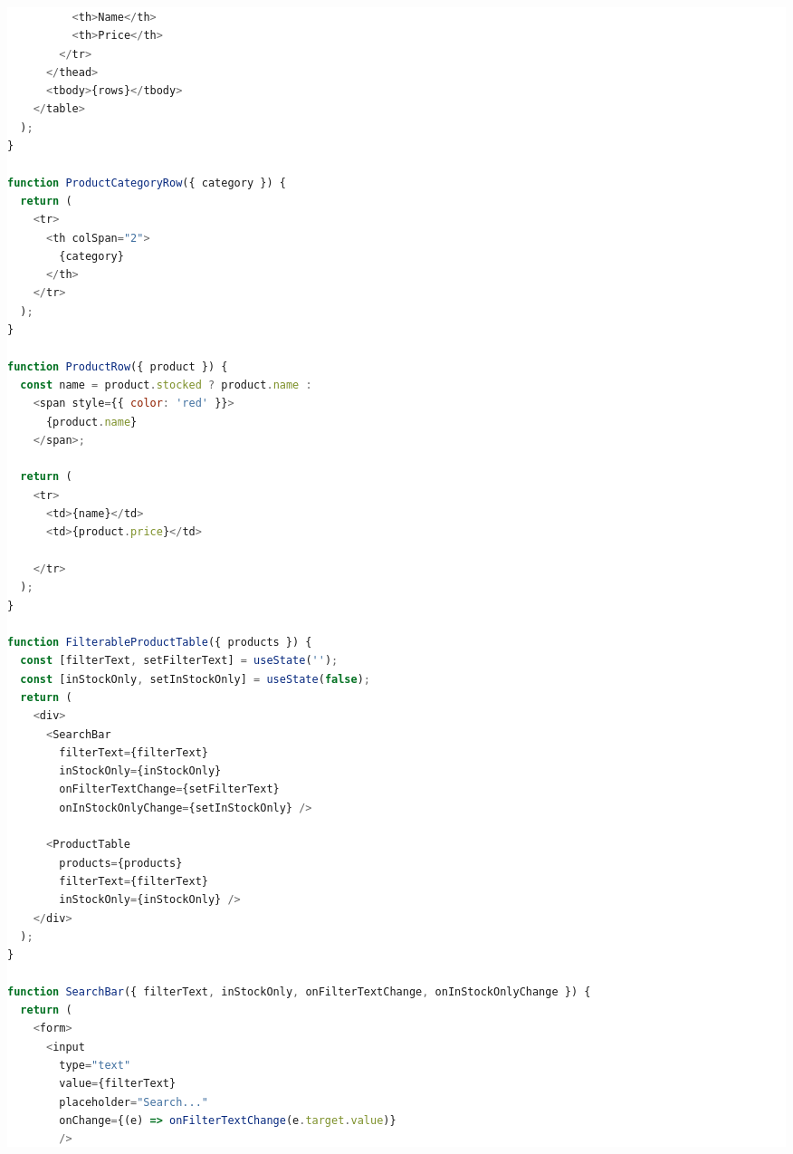 ```js
          <th>Name</th>
          <th>Price</th>
        </tr>
      </thead>
      <tbody>{rows}</tbody>
    </table>
  );
}

function ProductCategoryRow({ category }) {
  return (
    <tr>
      <th colSpan="2">
        {category}
      </th>
    </tr>
  );
}

function ProductRow({ product }) {
  const name = product.stocked ? product.name :
    <span style={{ color: 'red' }}>
      {product.name}
    </span>;

  return (
    <tr>
      <td>{name}</td>
      <td>{product.price}</td>
      
    </tr>
  );
}

function FilterableProductTable({ products }) {
  const [filterText, setFilterText] = useState('');
  const [inStockOnly, setInStockOnly] = useState(false);
  return (
    <div>
      <SearchBar
        filterText={filterText}
        inStockOnly={inStockOnly} 
        onFilterTextChange={setFilterText}
        onInStockOnlyChange={setInStockOnly} />
        
      <ProductTable
        products={products}
        filterText={filterText}
        inStockOnly={inStockOnly} />
    </div>
  );
}

function SearchBar({ filterText, inStockOnly, onFilterTextChange, onInStockOnlyChange }) {
  return (
    <form>
      <input
        type="text"
        value={filterText}
        placeholder="Search..."
        onChange={(e) => onFilterTextChange(e.target.value)}
        />

```
